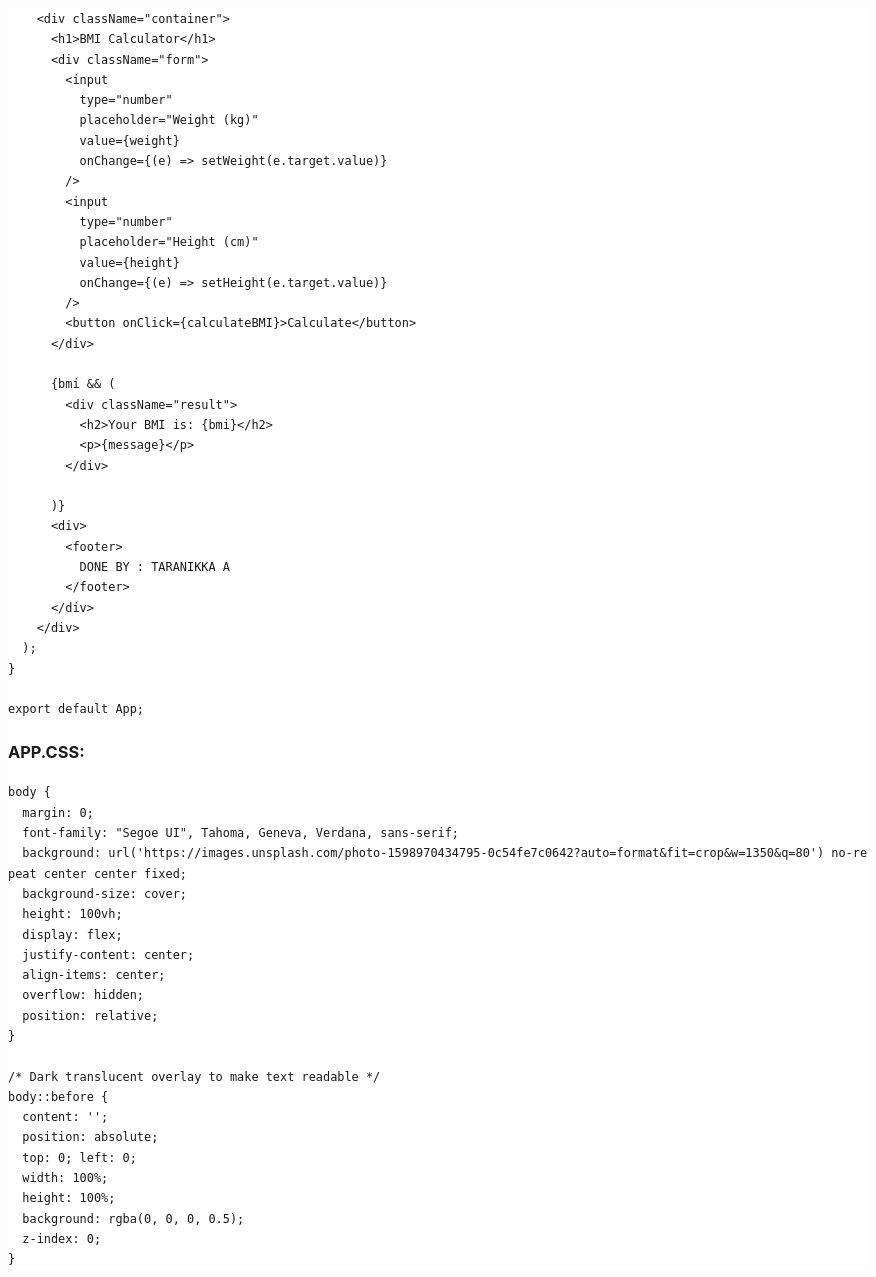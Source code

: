 ```
    <div className="container">
      <h1>BMI Calculator</h1>
      <div className="form">
        <input
          type="number"
          placeholder="Weight (kg)"
          value={weight}
          onChange={(e) => setWeight(e.target.value)}
        />
        <input
          type="number"
          placeholder="Height (cm)"
          value={height}
          onChange={(e) => setHeight(e.target.value)}
        />
        <button onClick={calculateBMI}>Calculate</button>
      </div>

      {bmi && (
        <div className="result">
          <h2>Your BMI is: {bmi}</h2>
          <p>{message}</p>
        </div>
    
      )}
      <div>
        <footer>
          DONE BY : TARANIKKA A
        </footer>
      </div>
    </div>
  );
}

export default App;
```
### APP.CSS:
```
body {
  margin: 0;
  font-family: "Segoe UI", Tahoma, Geneva, Verdana, sans-serif;
  background: url('https://images.unsplash.com/photo-1598970434795-0c54fe7c0642?auto=format&fit=crop&w=1350&q=80') no-repeat center center fixed;
  background-size: cover;
  height: 100vh;
  display: flex;
  justify-content: center;
  align-items: center;
  overflow: hidden;
  position: relative;
}

/* Dark translucent overlay to make text readable */
body::before {
  content: '';
  position: absolute;
  top: 0; left: 0;
  width: 100%;
  height: 100%;
  background: rgba(0, 0, 0, 0.5);
  z-index: 0;
}
```